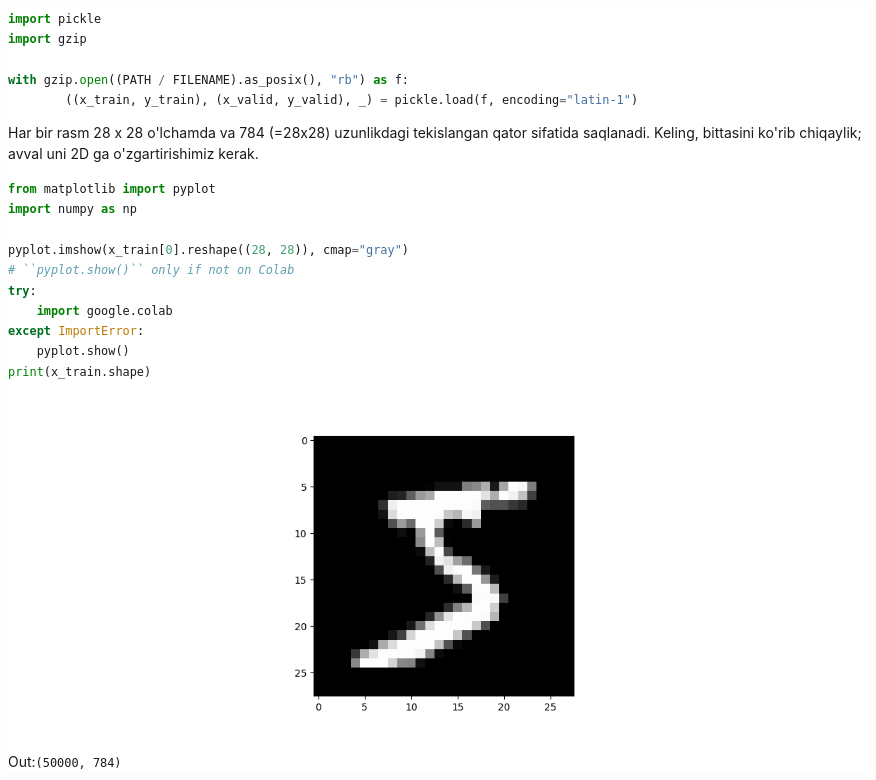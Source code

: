 ```python
import pickle
import gzip

with gzip.open((PATH / FILENAME).as_posix(), "rb") as f:
        ((x_train, y_train), (x_valid, y_valid), _) = pickle.load(f, encoding="latin-1")
```

Har bir rasm 28 x 28 o'lchamda va 784 (=28x28) uzunlikdagi tekislangan qator sifatida saqlanadi. Keling, bittasini ko'rib chiqaylik; avval uni 2D ga o'zgartirishimiz kerak.

```python
from matplotlib import pyplot
import numpy as np

pyplot.imshow(x_train[0].reshape((28, 28)), cmap="gray")
# ``pyplot.show()`` only if not on Colab
try:
    import google.colab
except ImportError:
    pyplot.show()
print(x_train.shape)
```
<p align="center">
    <img src="./torchnn_image/torch.nn_data_image.png" width="450">
</p>

Out:`(50000, 784)`
